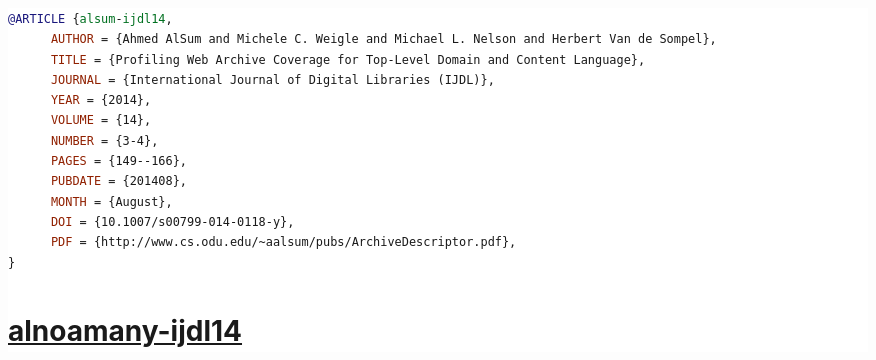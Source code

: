 ```bibtex
@ARTICLE {alsum-ijdl14,
      AUTHOR = {Ahmed AlSum and Michele C. Weigle and Michael L. Nelson and Herbert Van de Sompel},
      TITLE = {Profiling Web Archive Coverage for Top-Level Domain and Content Language},
      JOURNAL = {International Journal of Digital Libraries (IJDL)},
      YEAR = {2014},
      VOLUME = {14},
      NUMBER = {3-4},
      PAGES = {149--166},
      PUBDATE = {201408},
      MONTH = {August},
      DOI = {10.1007/s00799-014-0118-y},
      PDF = {http://www.cs.odu.edu/~aalsum/pubs/ArchiveDescriptor.pdf},
}
```
# [alnoamany-ijdl14](#alnoamany-ijdl14)

